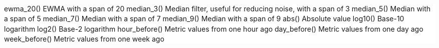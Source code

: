  <tr>
    <td>ewma_20()</td>
    <td>EWMA with a span of 20</td>
  </tr>

  <tr>
    <td>median_3()</td>
    <td>Median filter, useful for reducing noise, with a span of 3</td>
  </tr>

  <tr>
    <td>median_5()</td>
    <td>Median with a span of 5</td>
  </tr>

  <tr>
    <td>median_7()</td>
    <td>Median with a span of 7</td>
  </tr>

  <tr>
    <td>median_9()</td>
    <td>Median with a span of 9</td>
  </tr>

  <tr>
    <td>abs()</td>
    <td>Absolute value</td>
  </tr>


  <tr>
    <td>log10()</td>
    <td>Base-10 logarithm</td>
  </tr>

  <tr>
    <td>log2()</td>
    <td>Base-2 logarithm</td>
  </tr>

  <tr>
    <td>hour_before()</td>
    <td>Metric values from one hour ago</td>
  </tr>

  <tr>
    <td>day_before()</td>
    <td>Metric values from one day ago</td>
  </tr>

  <tr>
    <td>week_before()</td>
    <td>Metric values from one week ago</td>
  </tr>
